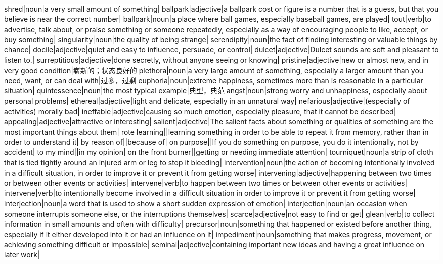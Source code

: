 shred|noun|a very small amount of something|
ballpark|adjective|a ballpark cost or figure is a number that is a guess, but that you believe is near the correct number|
ballpark|noun|a place where ball games, especially baseball games, are played|
tout|verb|to advertise, talk about, or praise something or someone repeatedly, especially as a way of encouraging people to like, accept, or buy something|
singularity|noun|the quality of being strange|
serendipity|noun|the fact of finding interesting or valuable things by chance|
docile|adjective|quiet and easy to influence, persuade, or control|
dulcet|adjective|Dulcet sounds are soft and pleasant to listen to.|
surreptitious|adjective|done secretly, without anyone seeing or knowing|
pristine|adjective|new or almost new, and in very good condition|崭新的；状态良好的
plethora|noun|a very large amount of something, especially a larger amount than you need, want, or can deal with|过多，过剩
euphoria|noun|extreme happiness, sometimes more than is reasonable in a particular situation|
quintessence|noun|the most typical example|典型，典范
angst|noun|strong worry and unhappiness, especially about personal problems|
ethereal|adjective|light and delicate, especially in an unnatural way|
nefarious|adjective|(especially of activities) morally bad|
ineffable|adjective|causing so much emotion, especially pleasure, that it cannot be described|
appealing|adjective|attractive or interesting|
salient|adjective|The salient facts about something or qualities of something are the most important things about them|
rote learning||learning something in order to be able to repeat it from memory, rather than in order to understand it|
by reason of||because of|
on purpose||If you do something on purpose, you do it intentionally, not by accident|
to my mind||in my opinion|
on the front burner||getting or needing immediate attention|
tourniquet|noun|a strip of cloth that is tied tightly around an injured arm or leg to stop it bleeding|
intervention|noun|the action of becoming intentionally involved in a difficult situation, in order to improve it or prevent it from getting worse|
intervening|adjective|happening between two times or between other events or activities|
intervene|verb|to happen between two times or between other events or activities|
intervene|verb|to intentionally become involved in a difficult situation in order to improve it or prevent it from getting worse|
interjection|noun|a word that is used to show a short sudden expression of emotion|
interjection|noun|an occasion when someone interrupts someone else, or the interruptions themselves|
scarce|adjective|not easy to find or get|
glean|verb|to collect information in small amounts and often with difficulty|
precursor|noun|something that happened or existed before another thing, especially if it either developed into it or had an influence on it|
impediment|noun|something that makes progress, movement, or achieving something difficult or impossible|
seminal|adjective|containing important new ideas and having a great influence on later work|
